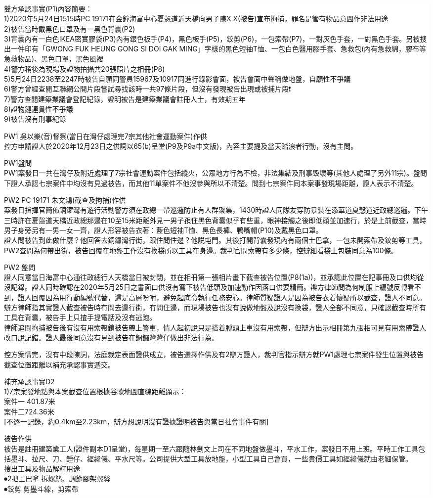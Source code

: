 雙方承認事實(P1)內容簡要：  
1)2020年5月24日1515時PC 19171在金鐘海富中心夏愨道近天橋向男子陳X X(被告)宣布拘捕，罪名是管有物品意圖作非法用途  
2)被告當時戴黑色口罩及有一黑色背囊(P2)  
3)背囊內有一白色IKEA密實膠袋(P3)內有銀色板手(P4)，黑色板手(P5)，鉸剪(P6)，一包索帶(P7)，一對灰色手套，一對黑色手套。另被搜出一件印有「GWONG FUK HEUNG GONG SI DOI GAK MING」字樣的黑色短䄂T恤、一包白色醫用膠手套、急救包(內有急救綿，膠布等急救物品)、黑色口罩，黑色風褸  
4)警方稍後為現場及證物拍攝共20張照片之相冊(P8)  
5)5月24日2238至2247時被告自願同警員15967及10917同進行錄影會面，被告會面中聲稱做地盤，自願性不爭議  
6)警方曾經查閱互聯網公開片段嘗試尋找該時一共97條片段，但沒有發現被告出現或被捕片段❗️  
7)警方查閱建築業議會登記紀錄，證明被告是建築業議會註冊人士，有效期五年  
8)證物鏈連貫性不爭議  
9)被告沒有刑事紀錄  
  
PW1 吳以樂(音)督察(當日在灣仔處理完7宗其他社會運動案件)作供  
控方申請證人於2020年12月23日之供詞以65(b)呈堂(P9及P9a中文版)，內容主要提及當天踏浪者行動，沒有主問。  
  
PW1盤問  
PW1案發日一共在灣仔及附近處理了7宗社會運動案件包括縱火，公眾地方行為不檢，非法集結及刑事毁壞等(其他人處理了另外11宗)。盤問下證人承認七宗案件中均沒有見過被告，而其他11單案件不他沒參與所以不清楚。問到七宗案件同本案事發現場距離，證人表示不清楚。  
  
PW2 PC 19171 朱文鴻(截查及拘捕)作供  
案發日指揮官簡佈銅鑼灣有遊行活動警方須在政總一帶巡邏防止有人群聚集，1430時證人同隊友穿防暴裝在添華道夏愨道近政總巡邏。下午三時許在夏愨道天橋近政總那邊在10至15米距離外見一男子孭住黑色背囊似乎有些重，眼神接觸之後即低頭並加速行，於是上前截查，當時男子身旁另有一男一女一齊，證人形容被告衣著：藍色短袖T恤、黑色長褲、鴨嘴帽(P10)及戴黑色口罩。  
證人問被告到此做什麼？他回答去銅鑼灣行街，跟住問住邊？他説屯門。其後打開背囊發現內有兩個士巴拿，一包未開索帶及鉸剪等工具，PW2查問為何帶出街，被告回覆在地盤工作沒有換袋所以工具在身邊。裁判官問索帶有多少條，控辯細看袋上包裝同意為100條。  
  
PW2 盤問  
證人同意當日海富中心通往政總行人天橋當日被封閉，並在相冊第一張相片畫下截查被告位置(P8(1a))，並承認此位置在記事冊及口供均從沒記錄。證人同時確認在2020年5月25日之書面口供沒有寫下被告低頭及加速動作因落口供要精簡。辯方律師問為何制服上編號反轉看不到，證人回覆因為用行動編號代替，這是高層吩咐，避免起底令執行任務安心。律師質疑證人是因為被告衣着懷疑所以截查，證人不同意。辯方律師指其實證人截查被告時冇問去邊行街，冇問住邊，而現場被告也沒有說做地盤及說沒有換袋，證人全部不同意，只確認截查時所有工具在背囊，被告手上只揸手提電話及沒有逃跑。  
律師追問拘捕被告後有沒有用索帶鎖被告帶上警車，情人起初說只是搭着膊頭上車沒有用索帶，但辯方出示相冊第九張相可見有用索帶證人改口說記錯。證人最後同意沒有見到被告在銅鑼灣灣仔做出非法行為。  
  
控方案情完，沒有中段陳詞，法庭裁定表面證供成立，被告選擇作供及有2辯方證人，裁判官指示辯方就PW1處理七宗案件發生位置與被告截查位置距離以補充承認事實遞交。  
  
補充承認事實D2  
1)7宗案發地點與本案截查位置根據谷歌地圖直線距離顕示：  
案件一 401.87米  
案件二724.36米  
\[不逐一記錄，約0.4km至2.23km，辯方想說明沒有證據證明被告與當日社會事件有關\]  
  
被告作供  
被告是註冊建築業工人(證件副本D1呈堂)，每星期一至六跟隨林劍文上司在不同地盤做墨斗，平水工作，案發日不用上班。平時工作工具包括墨斗、拉尺、刀、錘仔、經緯儀、平水尺等。公司提供大型工具放地盤，小型工具自己會買，一些貴價工具如經緯儀就由老細保管。  
搜出工具及物品解釋用途  
⏺2把士巴拿 拆螺絲、調節腳架螺絲  
⏺鉸剪 剪墨斗線，剪索帶  
